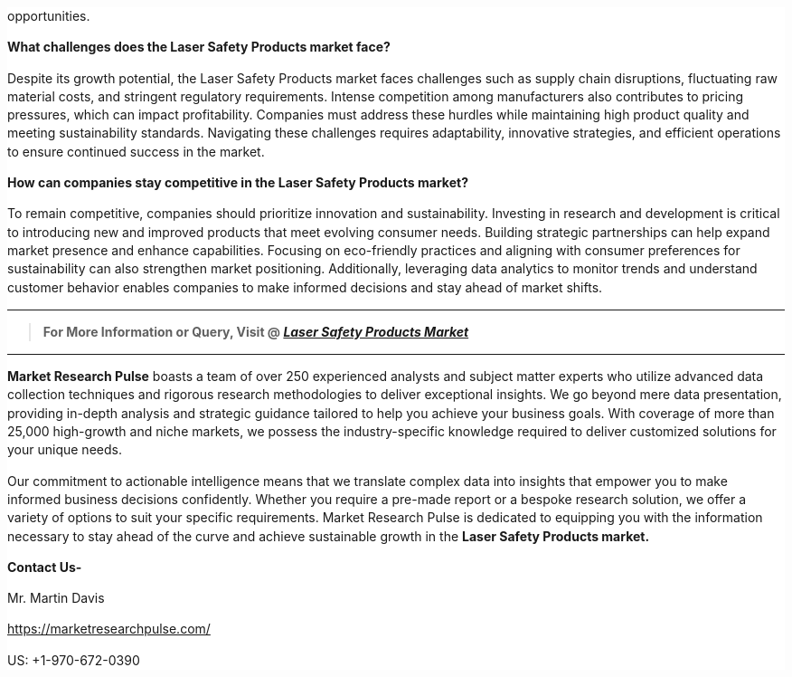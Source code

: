 opportunities.</p><p><strong>What challenges does the Laser Safety Products market face?</strong></p><p>Despite its growth potential, the Laser Safety Products market faces challenges such as supply chain disruptions, fluctuating raw material costs, and stringent regulatory requirements. Intense competition among manufacturers also contributes to pricing pressures, which can impact profitability. Companies must address these hurdles while maintaining high product quality and meeting sustainability standards. Navigating these challenges requires adaptability, innovative strategies, and efficient operations to ensure continued success in the market.</p><p><strong>How can companies stay competitive in the Laser Safety Products market?</strong></p><p>To remain competitive, companies should prioritize innovation and sustainability. Investing in research and development is critical to introducing new and improved products that meet evolving consumer needs. Building strategic partnerships can help expand market presence and enhance capabilities. Focusing on eco-friendly practices and aligning with consumer preferences for sustainability can also strengthen market positioning. Additionally, leveraging data analytics to monitor trends and understand customer behavior enables companies to make informed decisions and stay ahead of market shifts.</p><hr /><blockquote><p><strong>For More Information or Query, Visit @&nbsp;<em><a href="https://marketresearchpulse.com/report/147418/laser-safety-products-market?utm_source=Linkedin&utm_medium=020">Laser Safety Products Market</a></em></strong></p></blockquote><hr /><p><strong>Market Research Pulse</strong> boasts a team of over 250 experienced analysts and subject matter experts who utilize advanced data collection techniques and rigorous research methodologies to deliver exceptional insights. We go beyond mere data presentation, providing in-depth analysis and strategic guidance tailored to help you achieve your business goals. With coverage of more than 25,000 high-growth and niche markets, we possess the industry-specific knowledge required to deliver customized solutions for your unique needs.</p><p>Our commitment to actionable intelligence means that we translate complex data into insights that empower you to make informed business decisions confidently. Whether you require a pre-made report or a bespoke research solution, we offer a variety of options to suit your specific requirements. Market Research Pulse is dedicated to equipping you with the information necessary to stay ahead of the curve and achieve sustainable growth in the <strong>Laser Safety Products market.</strong></p><p><strong>Contact Us-</strong></p><p>Mr. Martin Davis</p><p>https://marketresearchpulse.com/</p><p>US: +1-970-672-0390</p>